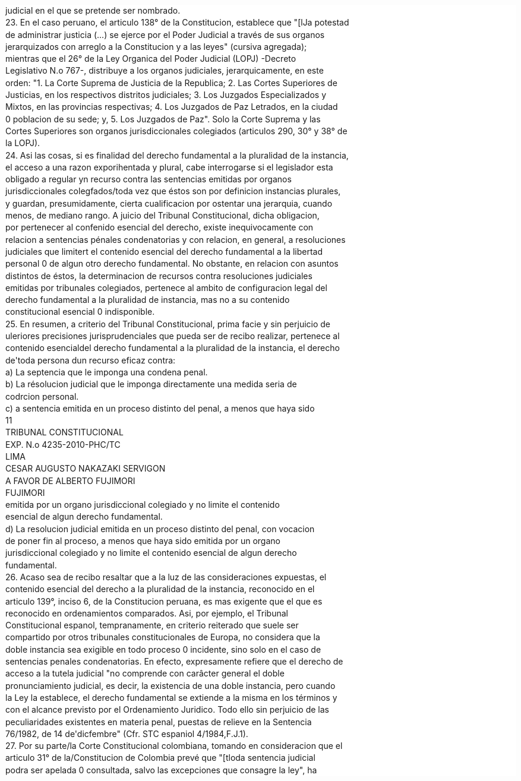 judicial en el que se pretende ser nombrado.  
23. En el caso peruano, el articulo 138° de la Constitucion, establece que "[lJa potestad  
de administrar justicia (...) se ejerce por el Poder Judicial a través de sus organos  
jerarquizados con arreglo a la Constitucion y a las leyes" (cursiva agregada);  
mientras que el 26° de la Ley Organica del Poder Judicial (LOPJ) -Decreto  
Legislativo N.o 767-, distribuye a los organos judiciales, jerarquicamente, en este  
orden: "1. La Corte Suprema de Justicia de la Republica; 2. Las Cortes Superiores de  
Justicias, en los respectivos distritos judiciales; 3. Los Juzgados Especializados y  
Mixtos, en las provincias respectivas; 4. Los Juzgados de Paz Letrados, en la ciudad  
0 poblacion de su sede; y, 5. Los Juzgados de Paz". Solo la Corte Suprema y las  
Cortes Superiores son organos jurisdiccionales colegiados (articulos 290, 30° y 38° de  
la LOPJ).  
24. Asi las cosas, si es finalidad del derecho fundamental a la pluralidad de la instancia,  
el acceso a una razon exporihentada y plural, cabe interrogarse si el legislador esta  
obligado a regular yn recurso contra las sentencias emitidas por organos  
jurisdiccionales colegfados/toda vez que éstos son por definicion instancias plurales,  
y guardan, presumidamente, cierta cualificacion por ostentar una jerarquia, cuando  
menos, de mediano rango. A juicio del Tribunal Constitucional, dicha obligacion,  
por pertenecer al confenido esencial del derecho, existe inequivocamente con  
relacion a sentencias pénales condenatorias y con relacion, en general, a resoluciones  
judiciales que limitert el contenido esencial del derecho fundamental a la libertad  
personal 0 de algun otro derecho fundamental. No obstante, en relacion con asuntos  
distintos de éstos, la determinacion de recursos contra resoluciones judiciales  
emitidas por tribunales colegiados, pertenece al ambito de configuracion legal del  
derecho fundamental a la pluralidad de instancia, mas no a su contenido  
constitucional esencial 0 indisponible.  
25. En resumen, a criterio del Tribunal Constitucional, prima facie y sin perjuicio de  
uleriores precisiones jurisprudenciales que pueda ser de recibo realizar, pertenece al  
contenido esencialdel derecho fundamental a la pluralidad de la instancia, el derecho  
de'toda persona dun recurso eficaz contra:  
a) La septencia que le imponga una condena penal.  
b) La résolucion judicial que le imponga directamente una medida seria de  
codrcion personal.  
c) a sentencia emitida en un proceso distinto del penal, a menos que haya sido  
11  
TRIBUNAL CONSTITUCIONAL  
EXP. N.o 4235-2010-PHC/TC  
LIMA  
CESAR AUGUSTO NAKAZAKI SERVIGON  
A FAVOR DE ALBERTO FUJIMORI  
FUJIMORI  
emitida por un organo jurisdiccional colegiado y no limite el contenido  
esencial de algun derecho fundamental.  
d) La resolucion judicial emitida en un proceso distinto del penal, con vocacion  
de poner fin al proceso, a menos que haya sido emitida por un organo  
jurisdiccional colegiado y no limite el contenido esencial de algun derecho  
fundamental.  
26. Acaso sea de recibo resaltar que a la luz de las consideraciones expuestas, el  
contenido esencial del derecho a la pluralidad de la instancia, reconocido en el  
articulo 139°, inciso 6, de la Constitucion peruana, es mas exigente que el que es  
reconocido en ordenamientos comparados. Asi, por ejemplo, el Tribunal  
Constitucional espanol, tempranamente, en criterio reiterado que suele ser  
compartido por otros tribunales constitucionales de Europa, no considera que la  
doble instancia sea exigible en todo proceso 0 incidente, sino solo en el caso de  
sentencias penales condenatorias. En efecto, expresamente refiere que el derecho de  
acceso a la tutela judicial "no comprende con carâcter general el doble  
pronunciamiento judicial, es decir, la existencia de una doble instancia, pero cuando  
la Ley la establece, el derecho fundamental se extiende a la misma en los términos y  
con el alcance previsto por el Ordenamiento Juridico. Todo ello sin perjuicio de las  
peculiaridades existentes en materia penal, puestas de relieve en la Sentencia  
76/1982, de 14 de'dicfembre" (Cfr. STC espaniol 4/1984,F.J.1).  
27. Por su parte/la Corte Constitucional colombiana, tomando en consideracion que el  
articulo 31° de la/Constitucion de Colombia prevé que "[tloda sentencia judicial  
podra ser apelada 0 consultada, salvo las excepciones que consagre la ley", ha  